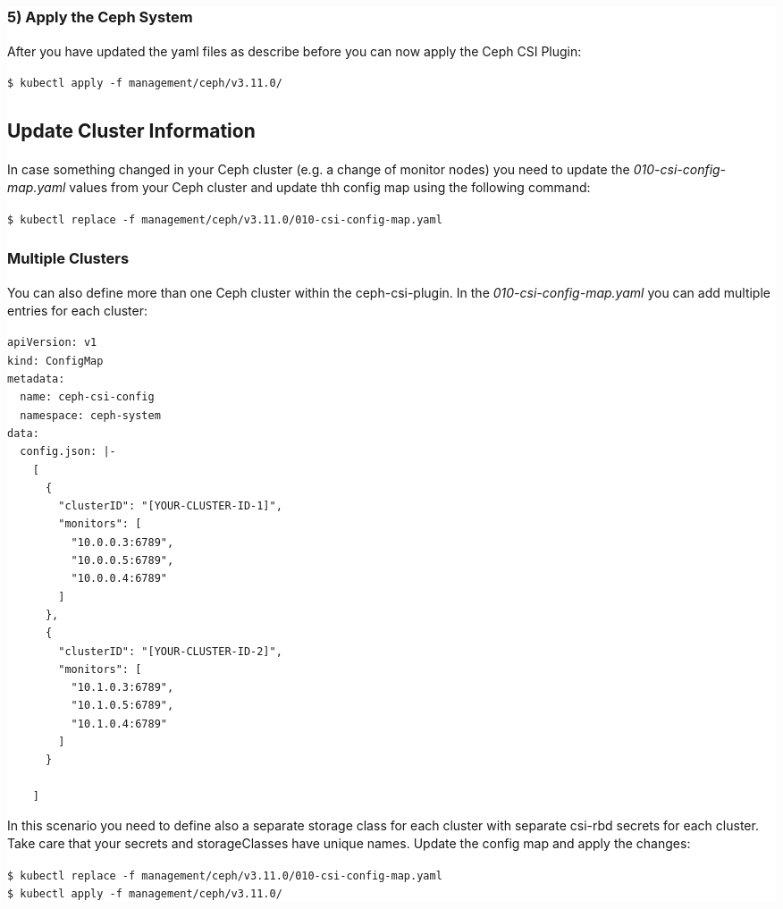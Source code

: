 ### 5) Apply the Ceph System

After you have updated the yaml files as describe before you can now apply the Ceph CSI Plugin:

	$ kubectl apply -f management/ceph/v3.11.0/

## Update Cluster Information

In case something changed in your Ceph cluster (e.g. a change of monitor nodes) you need to update the *010-csi-config-map.yaml* values 
from your Ceph cluster and update thh config map using the following command:

	$ kubectl replace -f management/ceph/v3.11.0/010-csi-config-map.yaml

### Multiple Clusters

You can also define more than one Ceph cluster within the ceph-csi-plugin. In the *010-csi-config-map.yaml* you can add multiple entries for each cluster:

	apiVersion: v1
	kind: ConfigMap
	metadata:
	  name: ceph-csi-config
	  namespace: ceph-system
	data:
	  config.json: |-
	    [
	      {
	        "clusterID": "[YOUR-CLUSTER-ID-1]",
	        "monitors": [
	          "10.0.0.3:6789",
	          "10.0.0.5:6789",
	          "10.0.0.4:6789"
	        ]
	      },
	      {
	        "clusterID": "[YOUR-CLUSTER-ID-2]",
	        "monitors": [
	          "10.1.0.3:6789",
	          "10.1.0.5:6789",
	          "10.1.0.4:6789"
	        ]
	      }
	
	    ]
    
In this scenario you need to define also a separate storage class for each cluster with separate csi-rbd secrets for each cluster. Take care that your secrets and storageClasses have unique names. Update the config map and apply the changes:


	$ kubectl replace -f management/ceph/v3.11.0/010-csi-config-map.yaml
	$ kubectl apply -f management/ceph/v3.11.0/
